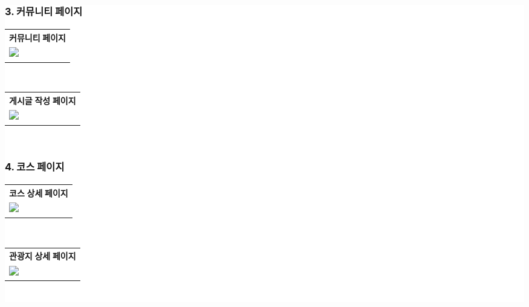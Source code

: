### 3. 커뮤니티 페이지

<div align="middle">
<table>
    <tr>
        <th>커뮤니티 페이지</th>
    </tr>
    <tr>
        <td><img src='https://github.com/user-attachments/assets/049b90e3-86eb-4574-b71d-48f932b09927' style="width:700px; height:auto;"/></td>
    </tr>
</table>
</div>
<br>

<div align="middle">
<table>
    <tr>
        <th>게시글 작성 페이지</th>
    </tr>
    <tr>
        <td><img src='https://github.com/user-attachments/assets/d432ac93-e377-471b-9971-a5453a9f7154' style="width:700px; height:auto;"/></td>
    </tr>
</table>
</div>
<br>

### 4. 코스 페이지

<div align="middle">
<table>
    <tr>
        <th>코스 상세 페이지</th>
    </tr>
    <tr>
        <td><img src='https://github.com/user-attachments/assets/a553abc8-034a-4c93-a202-2d11859b6fca' style="width:700px; height:auto;"/></td>
    </tr>
</table>
</div>
<br>

<div align="middle">
<table>
    <tr>
        <th>관광지 상세 페이지</th>
    </tr>
    <tr>
        <td><img src='https://github.com/user-attachments/assets/3fb22b20-18fa-4437-88c8-8e7b95227427' style="width:700px; height:auto;"/></td>
    </tr>
</table>
</div>
<br>
